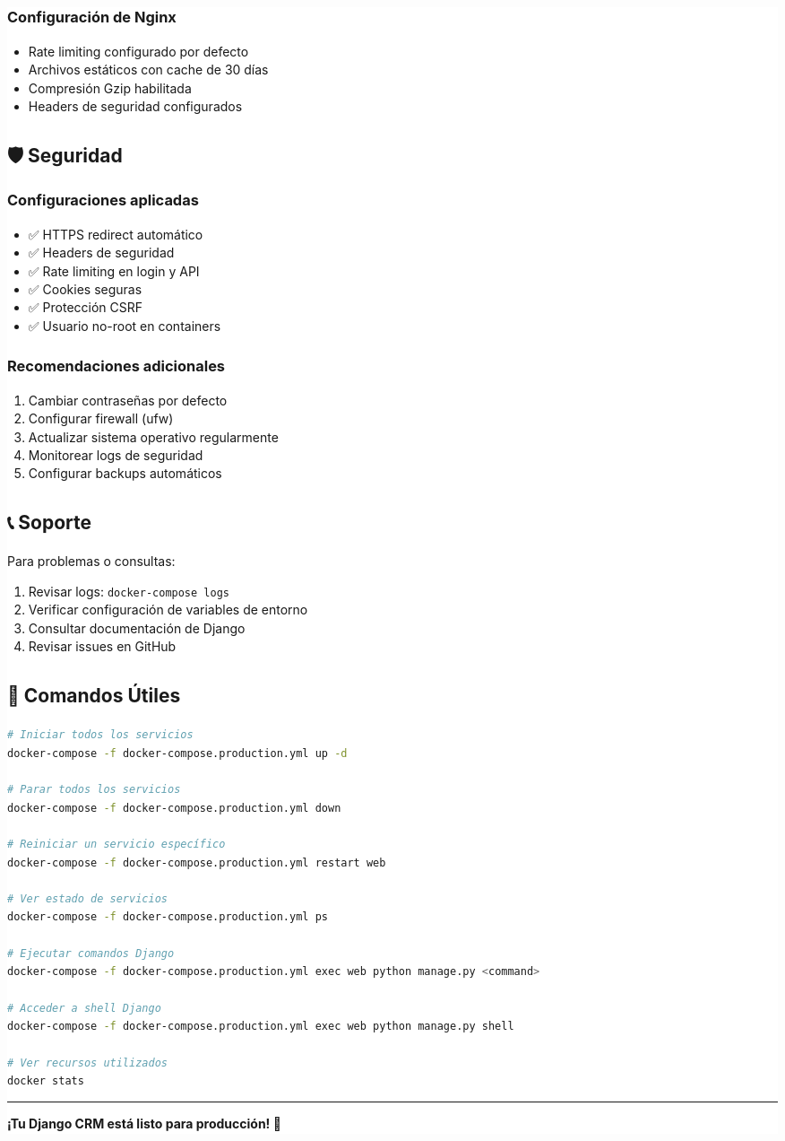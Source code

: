 ### Configuración de Nginx
- Rate limiting configurado por defecto
- Archivos estáticos con cache de 30 días
- Compresión Gzip habilitada
- Headers de seguridad configurados

## 🛡️ Seguridad

### Configuraciones aplicadas
- ✅ HTTPS redirect automático
- ✅ Headers de seguridad
- ✅ Rate limiting en login y API
- ✅ Cookies seguras
- ✅ Protección CSRF
- ✅ Usuario no-root en containers

### Recomendaciones adicionales
1. Cambiar contraseñas por defecto
2. Configurar firewall (ufw)
3. Actualizar sistema operativo regularmente
4. Monitorear logs de seguridad
5. Configurar backups automáticos

## 📞 Soporte

Para problemas o consultas:
1. Revisar logs: `docker-compose logs`
2. Verificar configuración de variables de entorno
3. Consultar documentación de Django
4. Revisar issues en GitHub

## 🔄 Comandos Útiles

```bash
# Iniciar todos los servicios
docker-compose -f docker-compose.production.yml up -d

# Parar todos los servicios
docker-compose -f docker-compose.production.yml down

# Reiniciar un servicio específico
docker-compose -f docker-compose.production.yml restart web

# Ver estado de servicios
docker-compose -f docker-compose.production.yml ps

# Ejecutar comandos Django
docker-compose -f docker-compose.production.yml exec web python manage.py <command>

# Acceder a shell Django
docker-compose -f docker-compose.production.yml exec web python manage.py shell

# Ver recursos utilizados
docker stats
```

---

**¡Tu Django CRM está listo para producción! 🎉**